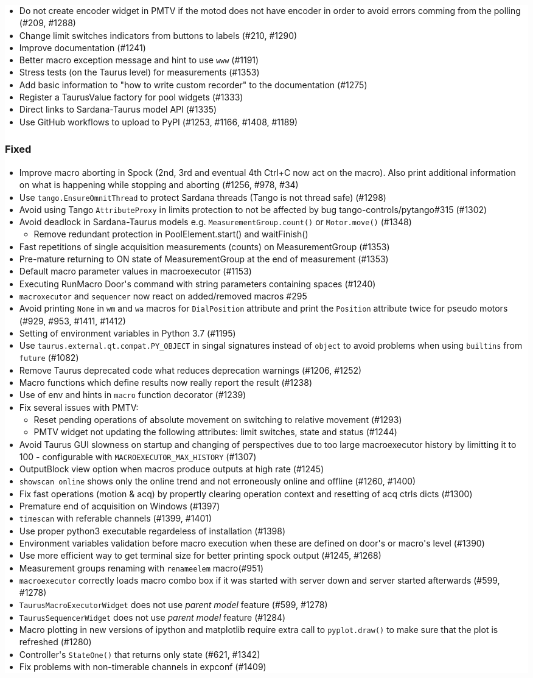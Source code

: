   * Do not create encoder widget in PMTV if the motod does not have encoder
    in order to avoid errors comming from the polling (#209, #1288)
  * Change limit switches indicators from buttons to labels (#210, #1290)
* Improve documentation (#1241)
* Better macro exception message and hint to use `www` (#1191)
* Stress tests (on the Taurus level) for measurements (#1353)
* Add basic information to "how to write custom recorder" to
  the documentation (#1275)
* Register a TaurusValue factory for pool widgets (#1333)
* Direct links to Sardana-Taurus model API (#1335)
* Use GitHub workflows to upload to PyPI (#1253, #1166, #1408, #1189)

### Fixed

* Improve macro aborting in Spock (2nd, 3rd and eventual 4th Ctrl+C now act
  on the macro). Also print additional information on what is happening while
  stopping and aborting (#1256, #978, #34) 
* Use `tango.EnsureOmnitThread` to protect Sardana threads
  (Tango is not thread safe) (#1298)
* Avoid using Tango `AttributeProxy` in limits protection to not be affected
  by bug tango-controls/pytango#315 (#1302)
* Avoid deadlock in Sardana-Taurus models e.g. `MeasurementGroup.count()` or
  `Motor.move()` (#1348)
  * Remove redundant protection in PoolElement.start() and waitFinish()
* Fast repetitions of single acquisition measurements (counts) on MeasurementGroup (#1353)
* Pre-mature returning to ON state of MeasurementGroup at the end of measurement (#1353) 
* Default macro parameter values in macroexecutor (#1153)
* Executing RunMacro Door's command with string parameters containing spaces (#1240)
* `macroxecutor` and `sequencer` now react on added/removed macros #295
* Avoid printing `None` in `wm` and `wa` macros for `DialPosition` attribute and print
  the `Position` attribute twice for pseudo motors (#929, #953, #1411, #1412)
* Setting of environment variables in Python 3.7 (#1195)
* Use `taurus.external.qt.compat.PY_OBJECT` in singal signatures instead of `object`
  to avoid problems when using `builtins` from `future` (#1082)
* Remove Taurus deprecated code what reduces deprecation warnings (#1206, #1252)
* Macro functions which define results now really report the result (#1238)
* Use of env and hints in `macro` function decorator (#1239)
* Fix several issues with PMTV:
  * Reset pending operations of absolute movement on switching to relative movement (#1293)
  * PMTV widget not updating the following attributes: limit switches, state
    and status (#1244)
* Avoid Taurus GUI slowness on startup and changing of perspectives due to too
  large macroexecutor history by limitting it to 100 -
  configurable with `MACROEXECUTOR_MAX_HISTORY` (#1307)
* OutputBlock view option when macros produce outputs at high rate (#1245)
* `showscan online` shows only the online trend and not erroneously online and offline
  (#1260, #1400)
* Fix fast operations (motion & acq) by propertly clearing operation context and
  resetting of acq ctrls dicts (#1300)
* Premature end of acquisition on Windows (#1397)
* `timescan` with referable channels (#1399, #1401)
* Use proper python3 executable regardeless of installation (#1398)
* Environment variables validation before macro execution when these are defined
  on door's or macro's level (#1390)
* Use more efficient way to get terminal size for better printing spock output (#1245, #1268)
* Measurement groups renaming with `renameelem` macro(#951)
* `macroexecutor` correctly loads macro combo box if it was started with server down and 
  server started afterwards (#599, #1278)
* `TaurusMacroExecutorWidget` does not use _parent model_ feature (#599, #1278)
* `TaurusSequencerWidget` does not use _parent model_ feature (#1284)
* Macro plotting in new versions of ipython and matplotlib require extra call to
  `pyplot.draw()` to make sure that the plot is refreshed (#1280)
* Controller's `StateOne()` that returns only state (#621, #1342)
* Fix problems with non-timerable channels in expconf (#1409)
